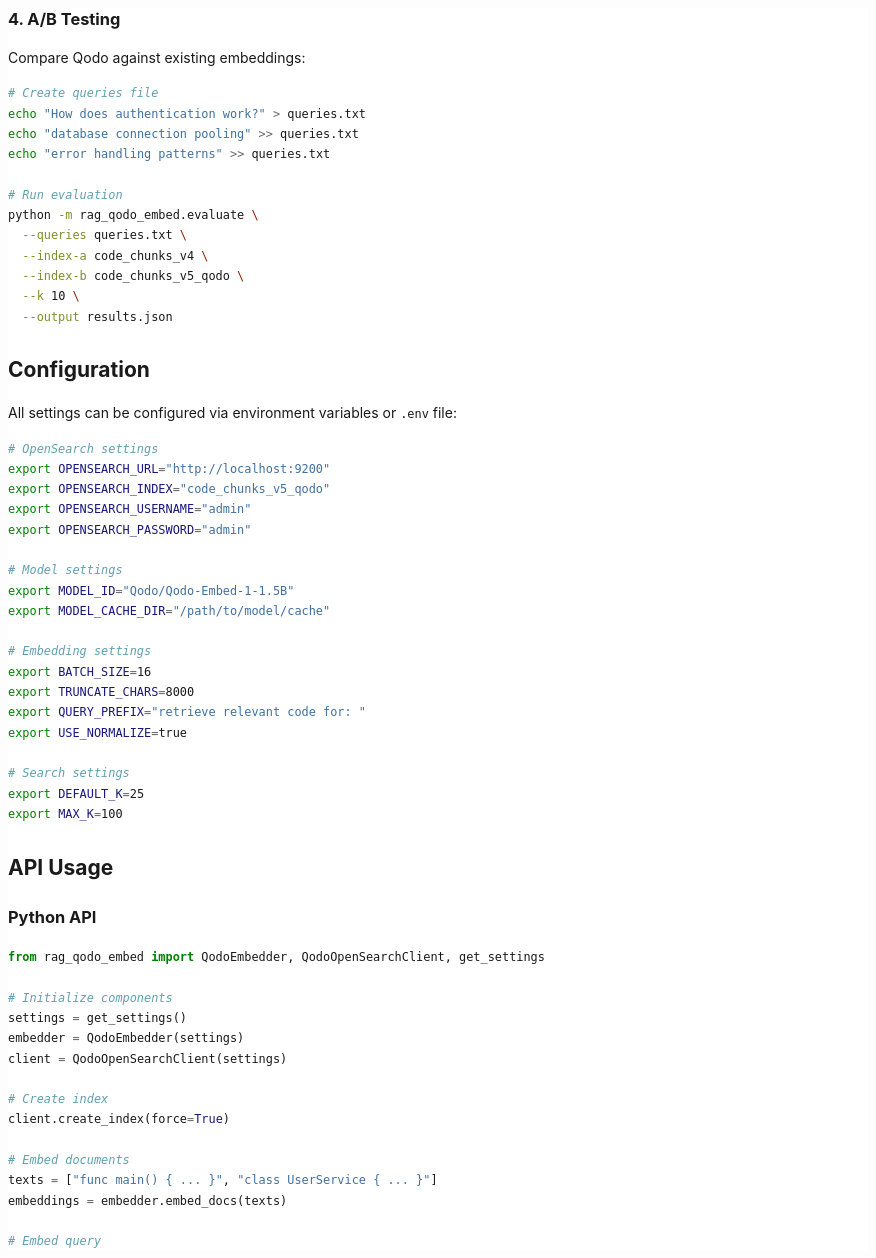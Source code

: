 ### 4. A/B Testing

Compare Qodo against existing embeddings:

```bash
# Create queries file
echo "How does authentication work?" > queries.txt
echo "database connection pooling" >> queries.txt
echo "error handling patterns" >> queries.txt

# Run evaluation
python -m rag_qodo_embed.evaluate \
  --queries queries.txt \
  --index-a code_chunks_v4 \
  --index-b code_chunks_v5_qodo \
  --k 10 \
  --output results.json
```

## Configuration

All settings can be configured via environment variables or `.env` file:

```bash
# OpenSearch settings
export OPENSEARCH_URL="http://localhost:9200"
export OPENSEARCH_INDEX="code_chunks_v5_qodo"
export OPENSEARCH_USERNAME="admin"
export OPENSEARCH_PASSWORD="admin"

# Model settings
export MODEL_ID="Qodo/Qodo-Embed-1-1.5B"
export MODEL_CACHE_DIR="/path/to/model/cache"

# Embedding settings
export BATCH_SIZE=16
export TRUNCATE_CHARS=8000
export QUERY_PREFIX="retrieve relevant code for: "
export USE_NORMALIZE=true

# Search settings
export DEFAULT_K=25
export MAX_K=100
```

## API Usage

### Python API

```python
from rag_qodo_embed import QodoEmbedder, QodoOpenSearchClient, get_settings

# Initialize components
settings = get_settings()
embedder = QodoEmbedder(settings)
client = QodoOpenSearchClient(settings)

# Create index
client.create_index(force=True)

# Embed documents
texts = ["func main() { ... }", "class UserService { ... }"]
embeddings = embedder.embed_docs(texts)

# Embed query
```